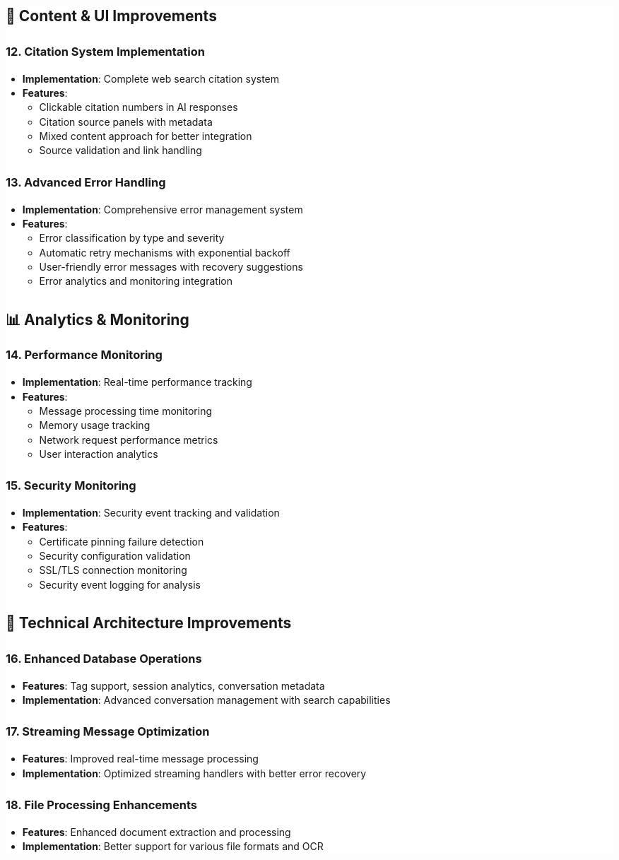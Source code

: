## 🎯 Content & UI Improvements

### 12. Citation System Implementation
- **Implementation**: Complete web search citation system
- **Features**:
  - Clickable citation numbers in AI responses
  - Citation source panels with metadata
  - Mixed content approach for better integration
  - Source validation and link handling

### 13. Advanced Error Handling
- **Implementation**: Comprehensive error management system
- **Features**:
  - Error classification by type and severity
  - Automatic retry mechanisms with exponential backoff
  - User-friendly error messages with recovery suggestions
  - Error analytics and monitoring integration

## 📊 Analytics & Monitoring

### 14. Performance Monitoring
- **Implementation**: Real-time performance tracking
- **Features**:
  - Message processing time monitoring
  - Memory usage tracking
  - Network request performance metrics
  - User interaction analytics

### 15. Security Monitoring
- **Implementation**: Security event tracking and validation
- **Features**:
  - Certificate pinning failure detection
  - Security configuration validation
  - SSL/TLS connection monitoring
  - Security event logging for analysis

## 🔧 Technical Architecture Improvements

### 16. Enhanced Database Operations
- **Features**: Tag support, session analytics, conversation metadata
- **Implementation**: Advanced conversation management with search capabilities

### 17. Streaming Message Optimization
- **Features**: Improved real-time message processing
- **Implementation**: Optimized streaming handlers with better error recovery

### 18. File Processing Enhancements
- **Features**: Enhanced document extraction and processing
- **Implementation**: Better support for various file formats and OCR
